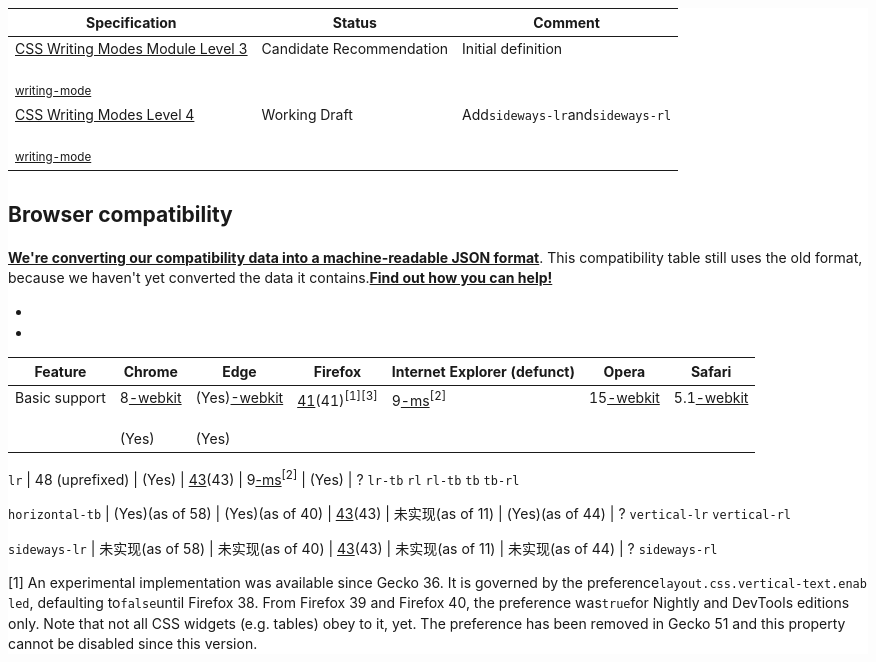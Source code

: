 Specification | Status | Comment 
 ---  |  ---  |  ---  | 
[CSS Writing Modes Module Level 3<br></br><small>writing-mode</small>](%32642 "") | Candidate Recommendation | Initial definition 
[CSS Writing Modes Level 4<br></br><small>writing-mode</small>](%32643 "") | Working Draft | Add`sideways-lr`and`sideways-rl` 


## Browser compatibility<a name="Browser_compatibility"></a>


**[We&#39;re converting our compatibility data into a machine-readable JSON format](%3344 "")**. This compatibility table still uses the old format, because we haven&#39;t yet converted the data it contains.**[Find out how you can help!](%3392 "")**


* 
* 

Feature | Chrome | Edge | Firefox | Internet Explorer (defunct) | Opera | Safari 
 ---  |  ---  |  ---  |  ---  |  ---  |  ---  |  ---  | 
Basic support | 8[-webkit](%3568 "The name of this feature is prefixed with '-webkit' as this browser considers it experimental")<br></br>(Yes) | (Yes)[-webkit](%3568 "The name of this feature is prefixed with '-webkit' as this browser considers it experimental")<br></br>(Yes) | [41](%4735 "Released on 2015-09-22.")(41)<sup>[1]</sup><sup>[3]</sup> | 9[-ms](%3568 "The name of this feature is prefixed with '-ms' as this browser considers it experimental")<sup>[2]</sup> | 15[-webkit](%3568 "The name of this feature is prefixed with '-webkit' as this browser considers it experimental") | 5.1[-webkit](%3568 "The name of this feature is prefixed with '-webkit' as this browser considers it experimental") 

`lr` | 48 (uprefixed) | (Yes) | [43](%23166 "Released on 2015-12-15.")(43) | 9[-ms](%3568 "The name of this feature is prefixed with '-ms' as this browser considers it experimental")<sup>[2]</sup> | (Yes) | ? 
`lr-tb` 
`rl` 
`rl-tb` 
`tb` 
`tb-rl` 

`horizontal-tb` | (Yes)(as of 58) | (Yes)(as of 40) | [43](%23166 "Released on 2015-12-15.")(43) | 未实现(as of 11) | (Yes)(as of 44) | ? 
`vertical-lr` 
`vertical-rl` 

`sideways-lr` | 未实现(as of 58) | 未实现(as of 40) | [43](%23166 "Released on 2015-12-15.")(43) | 未实现(as of 11) | 未实现(as of 44) | ? 
`sideways-rl` 





[1] An experimental implementation was available since Gecko 36. It is governed by the preference`layout.css.vertical-text.enabled`, defaulting to`false`until Firefox 38. From Firefox 39 and Firefox 40, the preference was`true`for Nightly and DevTools editions only. Note that not all CSS widgets (e.g. tables) obey to it, yet. The preference has been removed in Gecko 51 and this property cannot be disabled since this version.
